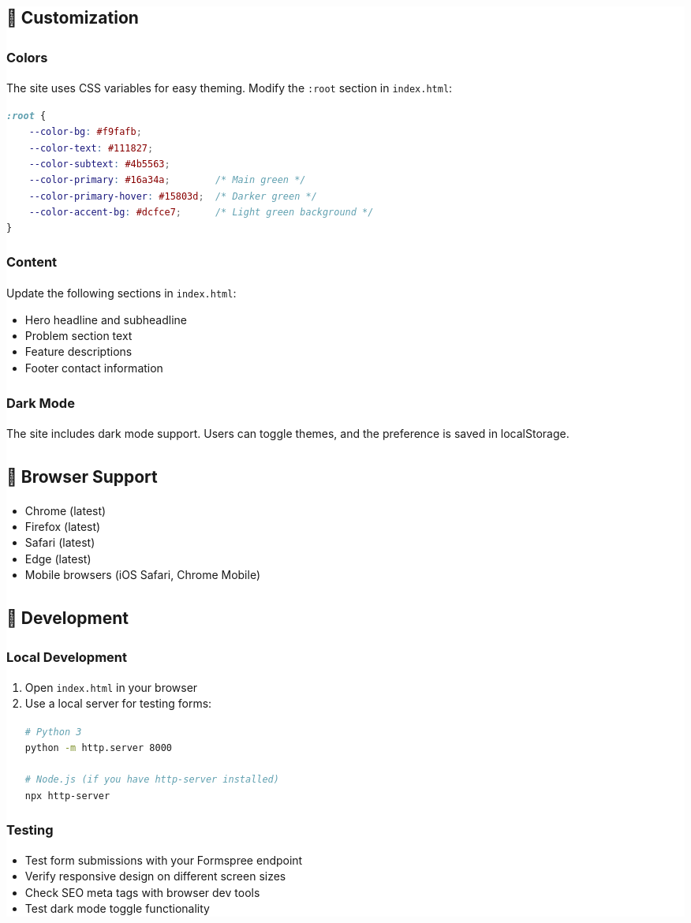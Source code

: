 ## 🎨 Customization

### Colors
The site uses CSS variables for easy theming. Modify the `:root` section in `index.html`:

```css
:root {
    --color-bg: #f9fafb;
    --color-text: #111827;
    --color-subtext: #4b5563;
    --color-primary: #16a34a;        /* Main green */
    --color-primary-hover: #15803d;  /* Darker green */
    --color-accent-bg: #dcfce7;      /* Light green background */
}
```

### Content
Update the following sections in `index.html`:
- Hero headline and subheadline
- Problem section text
- Feature descriptions
- Footer contact information

### Dark Mode
The site includes dark mode support. Users can toggle themes, and the preference is saved in localStorage.

## 📱 Browser Support

- Chrome (latest)
- Firefox (latest)
- Safari (latest)
- Edge (latest)
- Mobile browsers (iOS Safari, Chrome Mobile)

## 🔧 Development

### Local Development
1. Open `index.html` in your browser
2. Use a local server for testing forms:
   ```bash
   # Python 3
   python -m http.server 8000
   
   # Node.js (if you have http-server installed)
   npx http-server
   ```

### Testing
- Test form submissions with your Formspree endpoint
- Verify responsive design on different screen sizes
- Check SEO meta tags with browser dev tools
- Test dark mode toggle functionality
